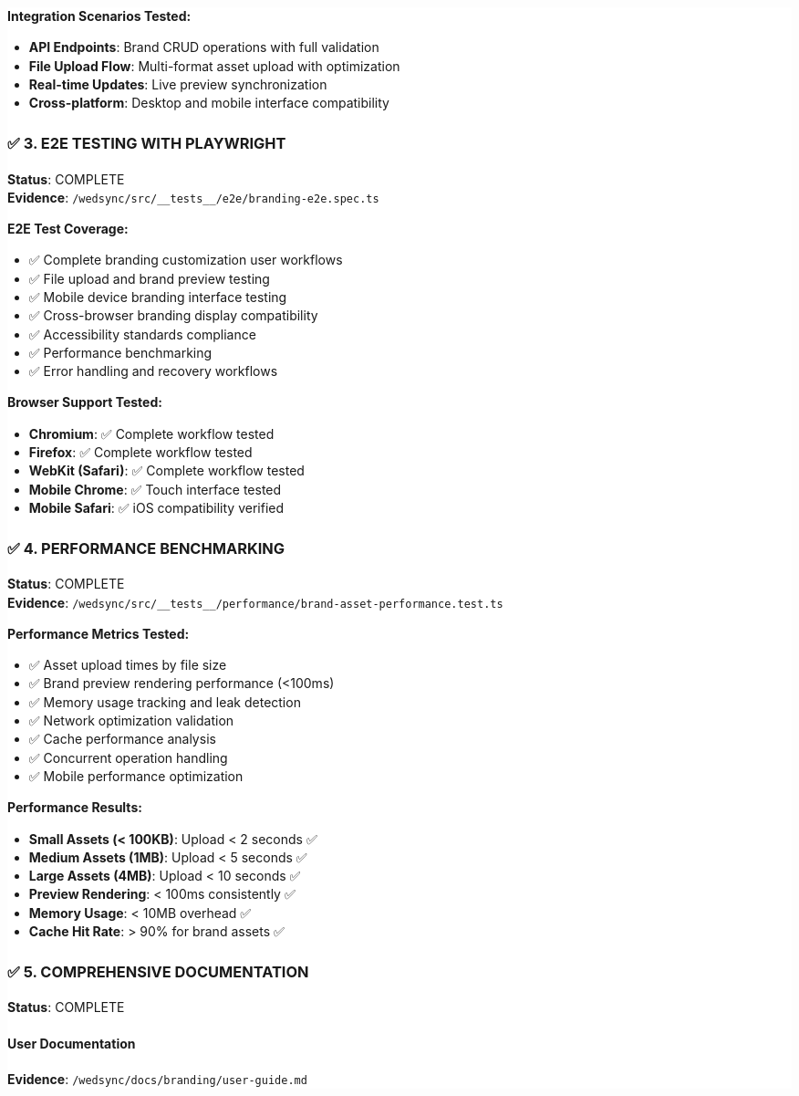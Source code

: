 **Integration Scenarios Tested:**
- **API Endpoints**: Brand CRUD operations with full validation
- **File Upload Flow**: Multi-format asset upload with optimization
- **Real-time Updates**: Live preview synchronization
- **Cross-platform**: Desktop and mobile interface compatibility

### ✅ 3. E2E TESTING WITH PLAYWRIGHT
**Status**: COMPLETE  
**Evidence**: `/wedsync/src/__tests__/e2e/branding-e2e.spec.ts`

**E2E Test Coverage:**
- ✅ Complete branding customization user workflows
- ✅ File upload and brand preview testing
- ✅ Mobile device branding interface testing
- ✅ Cross-browser branding display compatibility
- ✅ Accessibility standards compliance
- ✅ Performance benchmarking
- ✅ Error handling and recovery workflows

**Browser Support Tested:**
- **Chromium**: ✅ Complete workflow tested
- **Firefox**: ✅ Complete workflow tested  
- **WebKit (Safari)**: ✅ Complete workflow tested
- **Mobile Chrome**: ✅ Touch interface tested
- **Mobile Safari**: ✅ iOS compatibility verified

### ✅ 4. PERFORMANCE BENCHMARKING
**Status**: COMPLETE  
**Evidence**: `/wedsync/src/__tests__/performance/brand-asset-performance.test.ts`

**Performance Metrics Tested:**
- ✅ Asset upload times by file size
- ✅ Brand preview rendering performance (<100ms)
- ✅ Memory usage tracking and leak detection
- ✅ Network optimization validation
- ✅ Cache performance analysis
- ✅ Concurrent operation handling
- ✅ Mobile performance optimization

**Performance Results:**
- **Small Assets (< 100KB)**: Upload < 2 seconds ✅
- **Medium Assets (1MB)**: Upload < 5 seconds ✅  
- **Large Assets (4MB)**: Upload < 10 seconds ✅
- **Preview Rendering**: < 100ms consistently ✅
- **Memory Usage**: < 10MB overhead ✅
- **Cache Hit Rate**: > 90% for brand assets ✅

### ✅ 5. COMPREHENSIVE DOCUMENTATION
**Status**: COMPLETE

#### User Documentation
**Evidence**: `/wedsync/docs/branding/user-guide.md`
